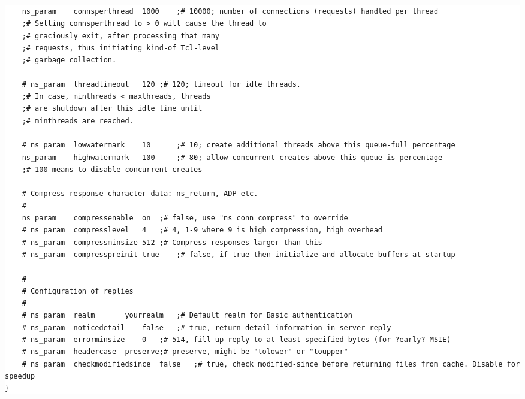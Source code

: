         ns_param	connsperthread	1000	;# 10000; number of connections (requests) handled per thread
        ;# Setting connsperthread to > 0 will cause the thread to
        ;# graciously exit, after processing that many
        ;# requests, thus initiating kind-of Tcl-level
        ;# garbage collection.

        # ns_param	threadtimeout	120	;# 120; timeout for idle threads.
        ;# In case, minthreads < maxthreads, threads
        ;# are shutdown after this idle time until
        ;# minthreads are reached.

        # ns_param	lowwatermark	10      ;# 10; create additional threads above this queue-full percentage
        ns_param	highwatermark	100     ;# 80; allow concurrent creates above this queue-is percentage
        ;# 100 means to disable concurrent creates

        # Compress response character data: ns_return, ADP etc.
        #
        ns_param	compressenable	on	;# false, use "ns_conn compress" to override
        # ns_param	compresslevel	4	;# 4, 1-9 where 9 is high compression, high overhead
        # ns_param	compressminsize	512	;# Compress responses larger than this
        # ns_param	compresspreinit true	;# false, if true then initialize and allocate buffers at startup

        #
        # Configuration of replies
        #
        # ns_param	realm		yourrealm	;# Default realm for Basic authentication
        # ns_param	noticedetail	false	;# true, return detail information in server reply
        # ns_param	errorminsize	0	;# 514, fill-up reply to at least specified bytes (for ?early? MSIE)
        # ns_param	headercase	preserve;# preserve, might be "tolower" or "toupper"
        # ns_param	checkmodifiedsince	false	;# true, check modified-since before returning files from cache. Disable for speedup
    }
